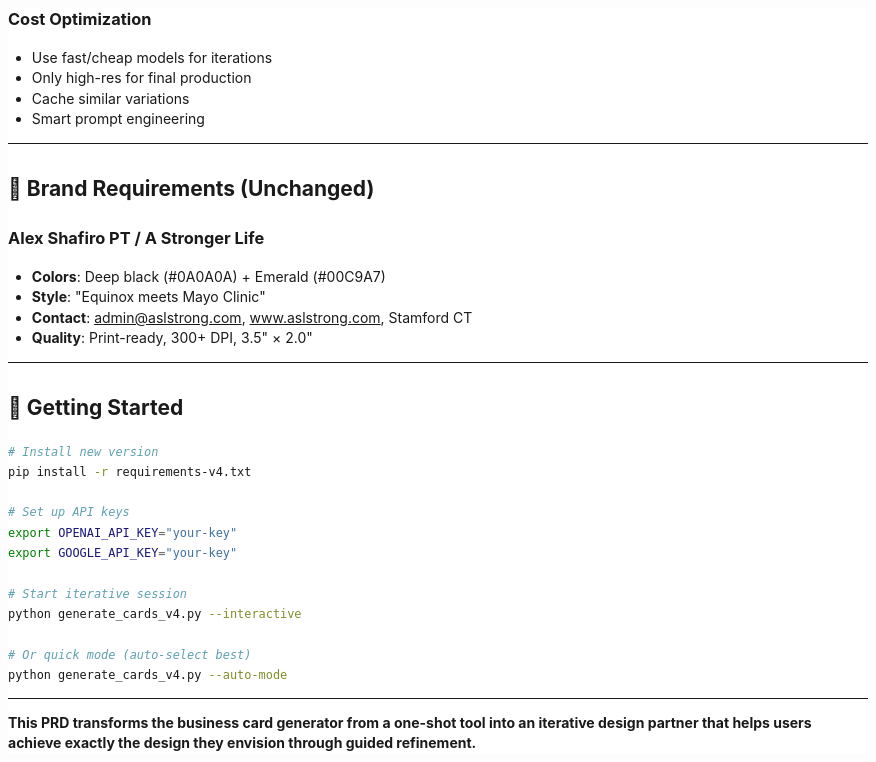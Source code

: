 ### **Cost Optimization**
- Use fast/cheap models for iterations
- Only high-res for final production
- Cache similar variations
- Smart prompt engineering

---

## 🎯 **Brand Requirements (Unchanged)**

### **Alex Shafiro PT / A Stronger Life**
- **Colors**: Deep black (#0A0A0A) + Emerald (#00C9A7)
- **Style**: "Equinox meets Mayo Clinic" 
- **Contact**: admin@aslstrong.com, www.aslstrong.com, Stamford CT
- **Quality**: Print-ready, 300+ DPI, 3.5" × 2.0"

---

## 🚀 **Getting Started**

```bash
# Install new version
pip install -r requirements-v4.txt

# Set up API keys  
export OPENAI_API_KEY="your-key"
export GOOGLE_API_KEY="your-key" 

# Start iterative session
python generate_cards_v4.py --interactive

# Or quick mode (auto-select best)
python generate_cards_v4.py --auto-mode
```

---

**This PRD transforms the business card generator from a one-shot tool into an iterative design partner that helps users achieve exactly the design they envision through guided refinement.**